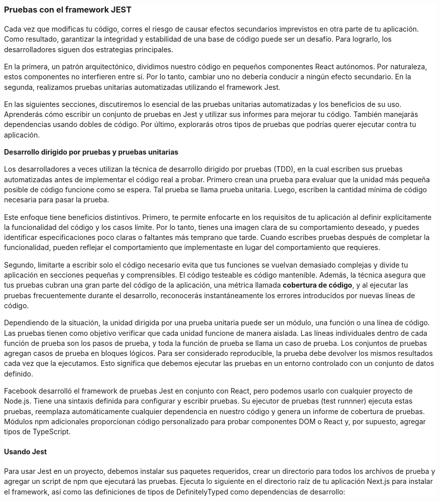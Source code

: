 ### Pruebas con el framework JEST

Cada vez que modificas tu código, corres el riesgo de causar efectos secundarios imprevistos en otra parte de tu aplicación. Como resultado, garantizar la integridad y estabilidad de una base de código puede ser un desafío. Para lograrlo, los desarrolladores siguen dos estrategias principales.

En la primera, un patrón arquitectónico, dividimos nuestro código en pequeños componentes React autónomos. Por naturaleza, estos componentes no interfieren entre sí. Por lo tanto, cambiar uno no debería conducir a ningún efecto secundario. En la segunda, realizamos pruebas unitarias automatizadas utilizando el framework Jest.

En las siguientes secciones, discutiremos lo esencial de las pruebas unitarias automatizadas y los beneficios de su uso. Aprenderás cómo escribir un conjunto de pruebas en Jest y utilizar sus informes para mejorar tu código. También manejarás dependencias usando dobles de código. Por último, explorarás otros tipos de pruebas que podrías querer ejecutar contra tu aplicación.

**Desarrollo dirigido por pruebas y pruebas unitarias**

Los desarrolladores a veces utilizan la técnica de desarrollo dirigido por pruebas (TDD), en la cual escriben sus pruebas automatizadas antes de implementar el código real a probar. Primero crean una prueba para evaluar que la unidad más pequeña posible de código funcione como se espera. Tal prueba se llama prueba unitaria. Luego, escriben la cantidad mínima de código necesaria para pasar la prueba.

Este enfoque tiene beneficios distintivos. Primero, te permite enfocarte en los requisitos de tu aplicación al definir explícitamente la funcionalidad del código y los casos límite. Por lo tanto, tienes una imagen clara de su comportamiento deseado, y puedes identificar especificaciones poco claras o faltantes más temprano que tarde. Cuando escribes pruebas después de completar la funcionalidad, pueden reflejar el comportamiento que implementaste en lugar del comportamiento que requieres.

Segundo, limitarte a escribir solo el código necesario evita que tus funciones se vuelvan demasiado complejas y divide tu aplicación en secciones pequeñas y comprensibles. El código testeable es código mantenible. Además, la técnica asegura que tus pruebas cubran una gran parte del código de la aplicación, una métrica llamada **cobertura de código**, y al ejecutar las pruebas frecuentemente durante el desarrollo, reconocerás instantáneamente los errores introducidos por nuevas líneas de código.

Dependiendo de la situación, la unidad dirigida por una prueba unitaria puede ser un módulo, una función o una línea de código. Las pruebas tienen como objetivo verificar que cada unidad funcione de manera aislada. Las líneas individuales dentro de cada función de prueba son los pasos de prueba, y toda la función de prueba se llama un caso de prueba. Los conjuntos de pruebas agregan casos de prueba en bloques lógicos. Para ser considerado reproducible, la prueba debe devolver los mismos resultados cada vez que la ejecutamos. Esto significa que debemos ejecutar las pruebas en un entorno controlado con un conjunto de datos definido.

Facebook desarrolló el framework de pruebas Jest en conjunto con React, pero podemos usarlo con cualquier proyecto de Node.js. Tiene una sintaxis definida para configurar y escribir pruebas. Su ejecutor de pruebas (test runnner) ejecuta estas pruebas, reemplaza automáticamente cualquier dependencia en nuestro código y genera un informe de cobertura de pruebas. Módulos npm adicionales proporcionan código personalizado para probar componentes DOM o React y, por supuesto, agregar tipos de TypeScript.

#### Usando Jest

Para usar Jest en un proyecto, debemos instalar sus paquetes requeridos, crear un directorio para todos los archivos de prueba y agregar un script de npm que ejecutará las pruebas. Ejecuta lo siguiente en el directorio raíz de tu aplicación Next.js para instalar el framework, así como las definiciones de tipos de DefinitelyTyped como dependencias de desarrollo:
